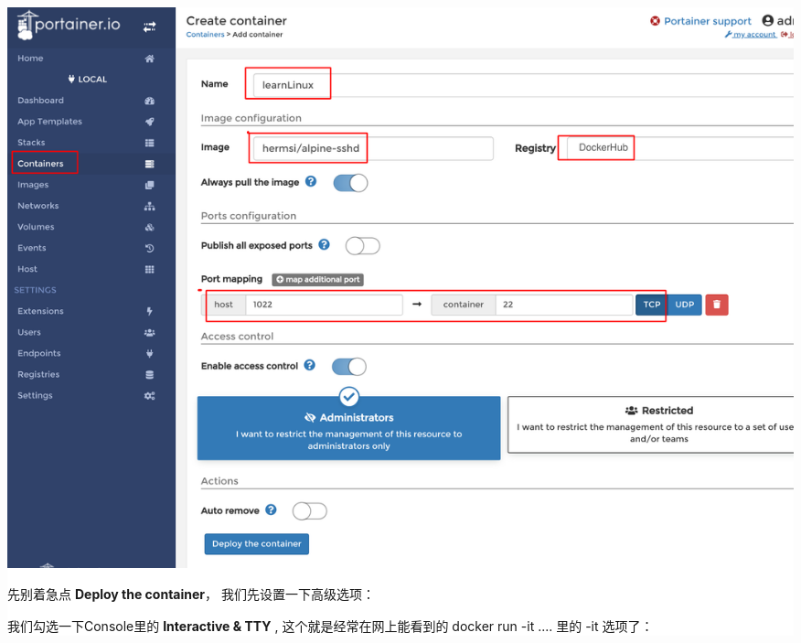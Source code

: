 ![](img/83424730.png)

先别着急点 **Deploy the container**， 我们先设置一下高级选项：

我们勾选一下Console里的 **Interactive & TTY** ,
这个就是经常在网上能看到的 docker run -it .... 里的 -it 选项了：

  

